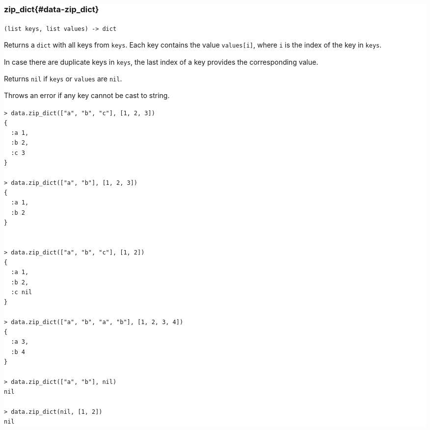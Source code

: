 

<div
      data-meta='true'
      data-meta-id='data-zip'
      data-meta-type='var'
      data-meta-name='zip'
	    data-meta-tags='data'
    ></div>

### zip_dict{#data-zip_dict}

`(list keys, list values) -> dict`

Returns a `dict` with all keys from `keys`. Each key contains the value `values[i]`, where `i`
is the index of the key in `keys`.

In case there are duplicate keys in `keys`, the last index of a key provides the corresponding value.

Returns `nil` if `keys` or `values` are `nil`.

Throws an error if any key cannot be cast to string.

```tweakflow
> data.zip_dict(["a", "b", "c"], [1, 2, 3])
{
  :a 1,
  :b 2,
  :c 3
}

> data.zip_dict(["a", "b"], [1, 2, 3])
{
  :a 1,
  :b 2
}


> data.zip_dict(["a", "b", "c"], [1, 2])
{
  :a 1,
  :b 2,
  :c nil
}

> data.zip_dict(["a", "b", "a", "b"], [1, 2, 3, 4])
{
  :a 3,
  :b 4
}

> data.zip_dict(["a", "b"], nil)
nil

> data.zip_dict(nil, [1, 2])
nil
```
